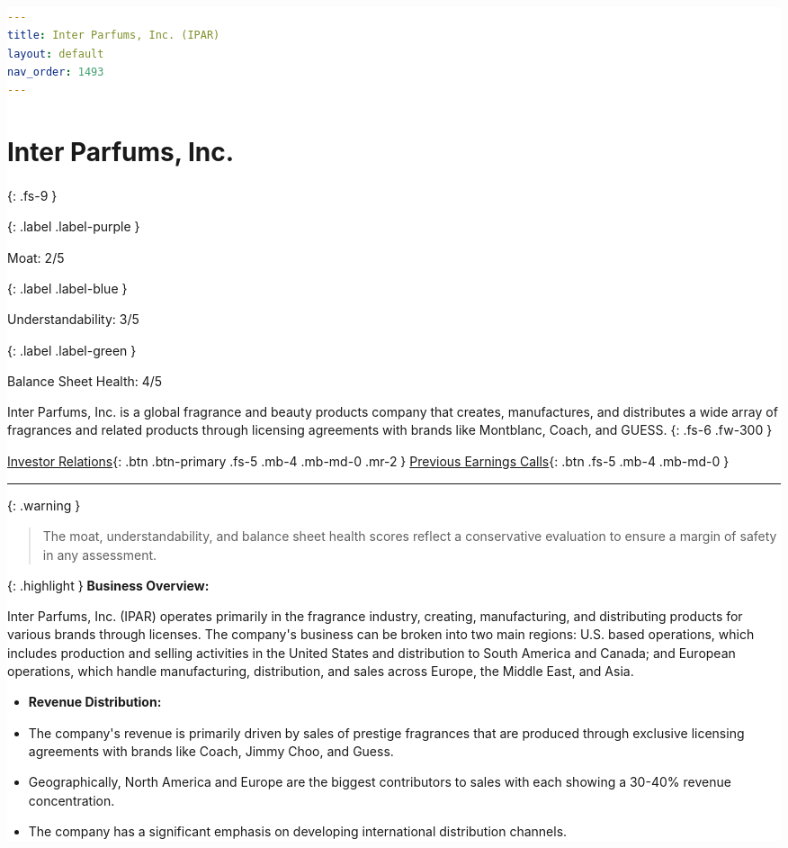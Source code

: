 ```yaml
---
title: Inter Parfums, Inc. (IPAR)
layout: default
nav_order: 1493
---
```


# Inter Parfums, Inc.
{: .fs-9 }

{: .label .label-purple }

Moat: 2/5

{: .label .label-blue }

Understandability: 3/5

{: .label .label-green }

Balance Sheet Health: 4/5

Inter Parfums, Inc. is a global fragrance and beauty products company that creates, manufactures, and distributes a wide array of fragrances and related products through licensing agreements with brands like Montblanc, Coach, and GUESS.
{: .fs-6 .fw-300 }

[Investor Relations](https://www.google.com/search?q=IPAR+investor+relations){: .btn .btn-primary .fs-5 .mb-4 .mb-md-0 .mr-2 }
[Previous Earnings Calls](https://discountingcashflows.com/company/IPAR/transcripts/){: .btn .fs-5 .mb-4 .mb-md-0 }

---

{: .warning }
>The moat, understandability, and balance sheet health scores reflect a conservative evaluation to ensure a margin of safety in any assessment.


{: .highlight }
**Business Overview:**

Inter Parfums, Inc. (IPAR) operates primarily in the fragrance industry, creating, manufacturing, and distributing products for various brands through licenses. The company's business can be broken into two main regions: U.S. based operations, which includes production and selling activities in the United States and distribution to South America and Canada; and European operations, which handle manufacturing, distribution, and sales across Europe, the Middle East, and Asia.

*   **Revenue Distribution:**

  *   The company's revenue is primarily driven by sales of prestige fragrances that are produced through exclusive licensing agreements with brands like Coach, Jimmy Choo, and Guess.
  *    Geographically, North America and Europe are the biggest contributors to sales with each showing a 30-40% revenue concentration.
  *   The company has a significant emphasis on developing international distribution channels.
   